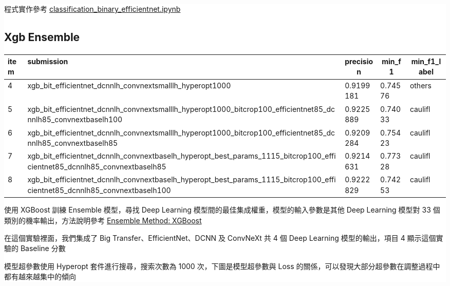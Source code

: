 程式實作參考 [classification_binary_efficientnet.ipynb](../classification_binary_efficientnet.ipynb)

## Xgb Ensemble

| item | submission                                                                                                                | precision | min_f1  | min_f1_label |
| :--- | :------------------------------------------------------------------------------------------------------------------------ | --------- | ------- | ------------ |
| 4    | xgb_bit_efficientnet_dcnnlh_convnextsmalllh_hyperopt1000                                                                  | 0.9199181 | 0.74576 | others       |
| 5    | xgb_bit_efficientnet_dcnnlh_convnextsmalllh_hyperopt1000_bitcrop100_efficientnet85_dcnnlh85_convnextbaselh100             | 0.9225889 | 0.74033 | caulifl      |
| 6    | xgb_bit_efficientnet_dcnnlh_convnextsmalllh_hyperopt1000_bitcrop100_efficientnet85_dcnnlh85_convnextbaselh85              | 0.9209284 | 0.75423 | caulifl      |
| 7    | xgb_bit_efficientnet_dcnnlh_convnextbaselh_hyperopt_best_params_1115_bitcrop100_efficientnet85_dcnnlh85_convnextbaselh85  | 0.9214631 | 0.77328 | caulifl      |
| 8    | xgb_bit_efficientnet_dcnnlh_convnextbaselh_hyperopt_best_params_1115_bitcrop100_efficientnet85_dcnnlh85_convnextbaselh100 | 0.9222829 | 0.74253 | caulifl      |

使用 XGBoost 訓練 Ensemble 模型，尋找 Deep Learning 模型間的最佳集成權重，模型的輸入參數是其他 Deep Learning 模型對 33 個類別的機率輸出，方法說明參考 [Ensemble Method: XGBoost](#Ensemble-Method-XGBoost)

在這個實驗裡面，我們集成了 Big Transfer、EfficientNet、DCNN 及 ConvNeXt 共 4 個 Deep Learning 模型的輸出，項目 4 顯示這個實驗的 Baseline 分數

模型超參數使用 Hyperopt 套件進行搜尋，搜索次數為 1000 次，下圖是模型超參數與 Loss 的關係，可以發現大部分超參數在調整過程中都有越來越集中的傾向
